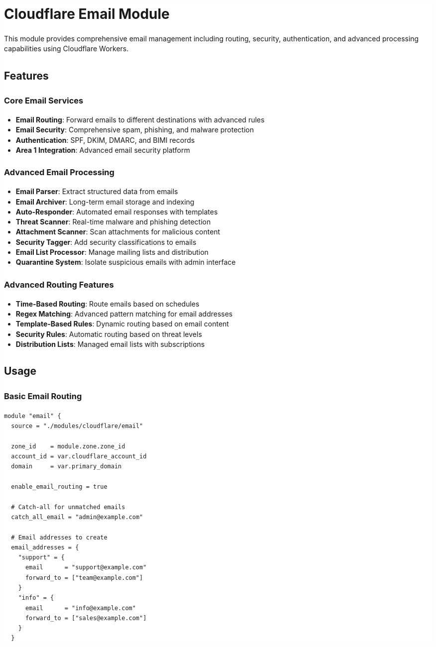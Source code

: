 # Cloudflare Email Module

This module provides comprehensive email management including routing, security,
authentication, and advanced processing capabilities using Cloudflare Workers.

## Features

### Core Email Services

- **Email Routing**: Forward emails to different destinations with advanced
  rules
- **Email Security**: Comprehensive spam, phishing, and malware protection
- **Authentication**: SPF, DKIM, DMARC, and BIMI records
- **Area 1 Integration**: Advanced email security platform

### Advanced Email Processing

- **Email Parser**: Extract structured data from emails
- **Email Archiver**: Long-term email storage and indexing
- **Auto-Responder**: Automated email responses with templates
- **Threat Scanner**: Real-time malware and phishing detection
- **Attachment Scanner**: Scan attachments for malicious content
- **Security Tagger**: Add security classifications to emails
- **Email List Processor**: Manage mailing lists and distribution
- **Quarantine System**: Isolate suspicious emails with admin interface

### Advanced Routing Features

- **Time-Based Routing**: Route emails based on schedules
- **Regex Matching**: Advanced pattern matching for email addresses
- **Template-Based Rules**: Dynamic routing based on email content
- **Security Rules**: Automatic routing based on threat levels
- **Distribution Lists**: Managed email lists with subscriptions

## Usage

### Basic Email Routing

```hcl
module "email" {
  source = "./modules/cloudflare/email"

  zone_id    = module.zone.zone_id
  account_id = var.cloudflare_account_id
  domain     = var.primary_domain

  enable_email_routing = true

  # Catch-all for unmatched emails
  catch_all_email = "admin@example.com"

  # Email addresses to create
  email_addresses = {
    "support" = {
      email      = "support@example.com"
      forward_to = ["team@example.com"]
    }
    "info" = {
      email      = "info@example.com"
      forward_to = ["sales@example.com"]
    }
  }
```